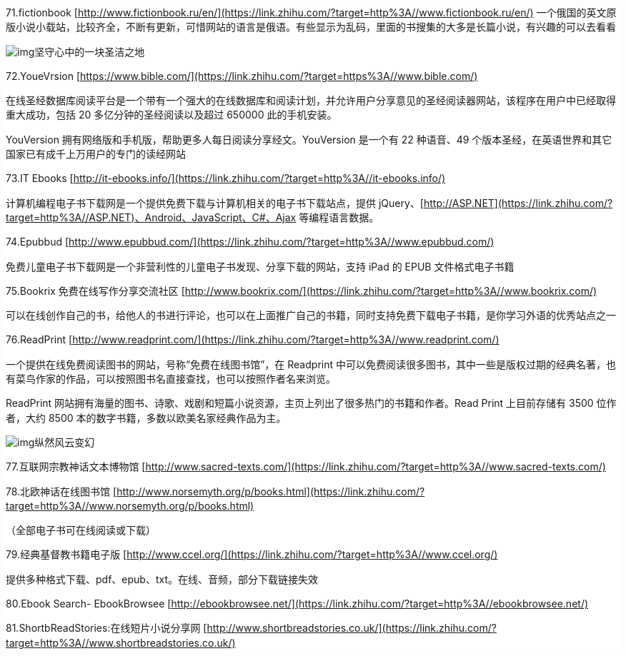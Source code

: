 71.fictionbook
[http://www.fictionbook.ru/en/](https://link.zhihu.com/?target=http%3A//www.fictionbook.ru/en/)
一个俄国的英文原版小说小载站，比较齐全，不断有更新，可惜网站的语言是俄语。有些显示为乱码，里面的书搜集的大多是长篇小说，有兴趣的可以去看看

![img](https://pic3.zhimg.com/80/v2-619954fdc616d26637597c6bc096baa7_hd.jpg)坚守心中的一块圣洁之地

72.YoueVrsion
[https://www.bible.com/](https://link.zhihu.com/?target=https%3A//www.bible.com/)

在线圣经数据库阅读平台是一个带有一个强大的在线数据库和阅读计划，并允许用户分享意见的圣经阅读器网站，该程序在用户中已经取得重大成功，包括 20 多亿分钟的圣经阅读以及超过 650000 此的手机安装。

YouVersion 拥有网络版和手机版，帮助更多人每日阅读分享经文。YouVersion 是一个有 22 种语音、49 个版本圣经，在英语世界和其它国家已有成千上万用户的专门的读经网站

73.IT Ebooks
[http://it-ebooks.info/](https://link.zhihu.com/?target=http%3A//it-ebooks.info/)

计算机编程电子书下载网是一个提供免费下载与计算机相关的电子书下载站点，提供 jQuery、[http://ASP.NET](https://link.zhihu.com/?target=http%3A//ASP.NET)、Android、JavaScript、C#、Ajax 等编程语言数据。

74.Epubbud
[http://www.epubbud.com/](https://link.zhihu.com/?target=http%3A//www.epubbud.com/)

免费儿童电子书下载网是一个非营利性的儿童电子书发现、分享下载的网站，支持 iPad 的 EPUB 文件格式电子书籍

75.Bookrix 免费在线写作分享交流社区
[http://www.bookrix.com/](https://link.zhihu.com/?target=http%3A//www.bookrix.com/)

可以在线创作自己的书，给他人的书进行评论，也可以在上面推广自己的书籍，同时支持免费下载电子书籍，是你学习外语的优秀站点之一

76.ReadPrint
[http://www.readprint.com/](https://link.zhihu.com/?target=http%3A//www.readprint.com/)

一个提供在线免费阅读图书的网站，号称“免费在线图书馆”，在 Readprint 中可以免费阅读很多图书，其中一些是版权过期的经典名著，也有菜鸟作家的作品，可以按照图书名直接查找，也可以按照作者名来浏览。

ReadPrint 网站拥有海量的图书、诗歌、戏剧和短篇小说资源，主页上列出了很多热门的书籍和作者。Read Print 上目前存储有 3500 位作者，大约 8500 本的数字书籍，多数以欧美名家经典作品为主。

![img](https://pic3.zhimg.com/80/v2-915b968f4dc12373cd804d5705a6ff85_hd.jpg)纵然风云变幻

77.互联网宗教神话文本博物馆
[http://www.sacred-texts.com/](https://link.zhihu.com/?target=http%3A//www.sacred-texts.com/)

78.北欧神话在线图书馆
[http://www.norsemyth.org/p/books.html](https://link.zhihu.com/?target=http%3A//www.norsemyth.org/p/books.html)

（全部电子书可在线阅读或下载）

79.经典基督教书籍电子版
[http://www.ccel.org/](https://link.zhihu.com/?target=http%3A//www.ccel.org/)

提供多种格式下载、pdf、epub、txt。在线、音频，部分下载链接失效

80.Ebook Search- EbookBrowsee
[http://ebookbrowsee.net/](https://link.zhihu.com/?target=http%3A//ebookbrowsee.net/)

81.ShortbReadStories:在线短片小说分享网
[http://www.shortbreadstories.co.uk/](https://link.zhihu.com/?target=http%3A//www.shortbreadstories.co.uk/)
